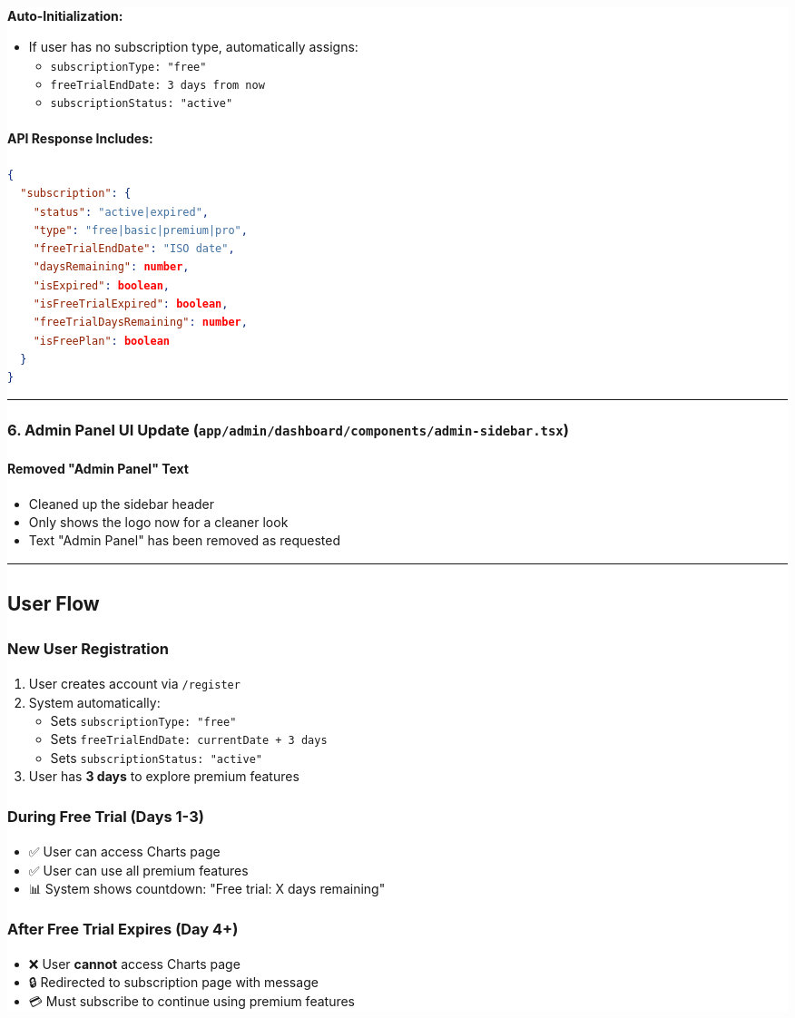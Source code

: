 **Auto-Initialization:**
- If user has no subscription type, automatically assigns:
  - `subscriptionType: "free"`
  - `freeTrialEndDate: 3 days from now`
  - `subscriptionStatus: "active"`

#### API Response Includes:
```json
{
  "subscription": {
    "status": "active|expired",
    "type": "free|basic|premium|pro",
    "freeTrialEndDate": "ISO date",
    "daysRemaining": number,
    "isExpired": boolean,
    "isFreeTrialExpired": boolean,
    "freeTrialDaysRemaining": number,
    "isFreePlan": boolean
  }
}
```

---

### 6. **Admin Panel UI Update** (`app/admin/dashboard/components/admin-sidebar.tsx`)

#### Removed "Admin Panel" Text
- Cleaned up the sidebar header
- Only shows the logo now for a cleaner look
- Text "Admin Panel" has been removed as requested

---

## User Flow

### New User Registration
1. User creates account via `/register`
2. System automatically:
   - Sets `subscriptionType: "free"`
   - Sets `freeTrialEndDate: currentDate + 3 days`
   - Sets `subscriptionStatus: "active"`
3. User has **3 days** to explore premium features

### During Free Trial (Days 1-3)
- ✅ User can access Charts page
- ✅ User can use all premium features
- 📊 System shows countdown: "Free trial: X days remaining"

### After Free Trial Expires (Day 4+)
- ❌ User **cannot** access Charts page
- 🔒 Redirected to subscription page with message
- 💳 Must subscribe to continue using premium features
